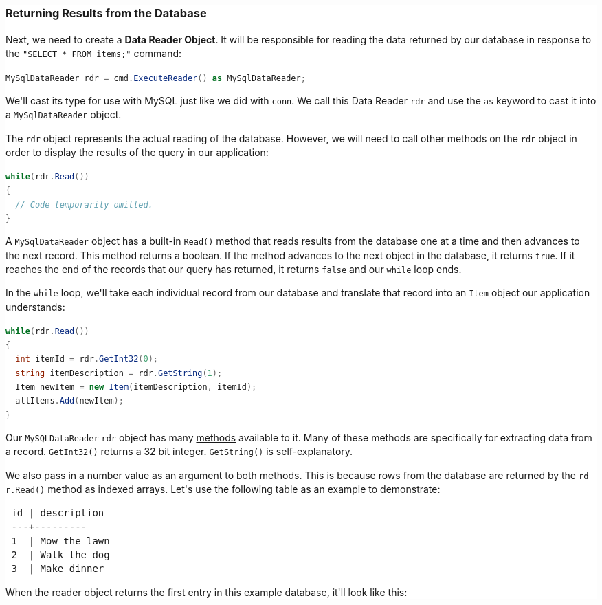 ### Returning Results from the Database

Next, we need to create a **Data Reader Object**. It will be responsible for reading the data returned by our database in response to the `"SELECT * FROM items;"` command:

```csharp
MySqlDataReader rdr = cmd.ExecuteReader() as MySqlDataReader;
```

We'll cast its type for use with MySQL just like we did with `conn`. We call this Data Reader `rdr` and use the `as` keyword to cast it into a `MySqlDataReader` object.

The `rdr` object represents the actual reading of the database. However, we will need to call other methods on the `rdr` object in order to display the results of the query in our application:

```csharp
while(rdr.Read())
{
  // Code temporarily omitted.
}
```

A `MySqlDataReader` object has a built-in `Read()` method that reads results from the database one at a time and then advances to the next record. This method returns a boolean. If the method advances to the next object in the database, it returns `true`. If it reaches the end of the records that our query has returned, it returns `false` and our `while` loop ends.

In the `while` loop, we'll take each individual record from our database and translate that record into an `Item` object our application understands:

```csharp
while(rdr.Read())
{
  int itemId = rdr.GetInt32(0);
  string itemDescription = rdr.GetString(1);
  Item newItem = new Item(itemDescription, itemId);
  allItems.Add(newItem);
}
```

Our `MySQLDataReader` `rdr` object has many [methods](https://mysqlconnector.net/api/mysqlconnector/mysqldatareadertype/) available to it. Many of these methods are specifically for extracting data from a record. `GetInt32()` returns a 32 bit integer. `GetString()` is self-explanatory.

We also pass in a number value as an argument to both methods. This is because rows from the database are returned by the `rdr.Read()` method as indexed arrays. Let's use the following table as an example to demonstrate:

<pre>
 id | description
 ---+---------
 1  | Mow the lawn
 2  | Walk the dog
 3  | Make dinner
</pre>

When the reader object returns the first entry in this example database, it'll look like this:
